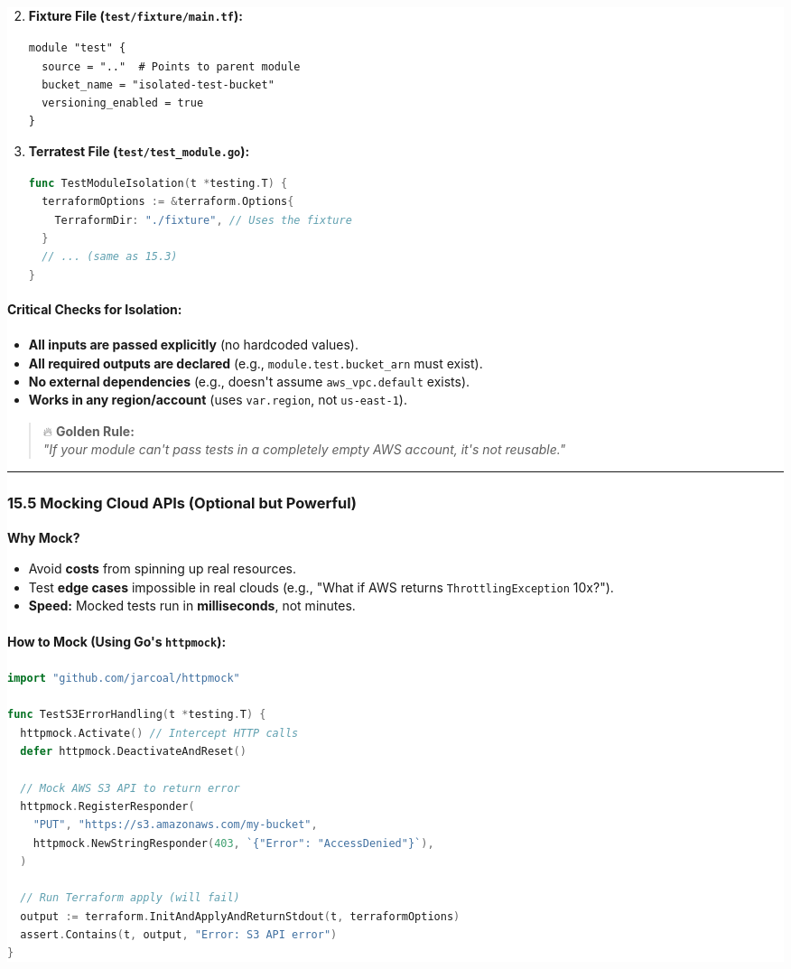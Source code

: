 2. **Fixture File (`test/fixture/main.tf`):**
   ```hcl
   module "test" {
     source = ".."  # Points to parent module
     bucket_name = "isolated-test-bucket"
     versioning_enabled = true
   }
   ```

3. **Terratest File (`test/test_module.go`):**
   ```go
   func TestModuleIsolation(t *testing.T) {
     terraformOptions := &terraform.Options{ 
       TerraformDir: "./fixture", // Uses the fixture
     }
     // ... (same as 15.3)
   }
   ```

#### **Critical Checks for Isolation:**
- **All inputs are passed explicitly** (no hardcoded values).
- **All required outputs are declared** (e.g., `module.test.bucket_arn` must exist).
- **No external dependencies** (e.g., doesn't assume `aws_vpc.default` exists).
- **Works in any region/account** (uses `var.region`, not `us-east-1`).

> 🔥 **Golden Rule:**  
> *"If your module can't pass tests in a completely empty AWS account, it's not reusable."*

---

### **15.5 Mocking Cloud APIs (Optional but Powerful)**

**Why Mock?**  
- Avoid **costs** from spinning up real resources.
- Test **edge cases** impossible in real clouds (e.g., "What if AWS returns `ThrottlingException` 10x?").
- **Speed:** Mocked tests run in **milliseconds**, not minutes.

#### **How to Mock (Using Go's `httpmock`):**
```go
import "github.com/jarcoal/httpmock"

func TestS3ErrorHandling(t *testing.T) {
  httpmock.Activate() // Intercept HTTP calls
  defer httpmock.DeactivateAndReset()

  // Mock AWS S3 API to return error
  httpmock.RegisterResponder(
    "PUT", "https://s3.amazonaws.com/my-bucket",
    httpmock.NewStringResponder(403, `{"Error": "AccessDenied"}`),
  )

  // Run Terraform apply (will fail)
  output := terraform.InitAndApplyAndReturnStdout(t, terraformOptions)
  assert.Contains(t, output, "Error: S3 API error")
}
```
